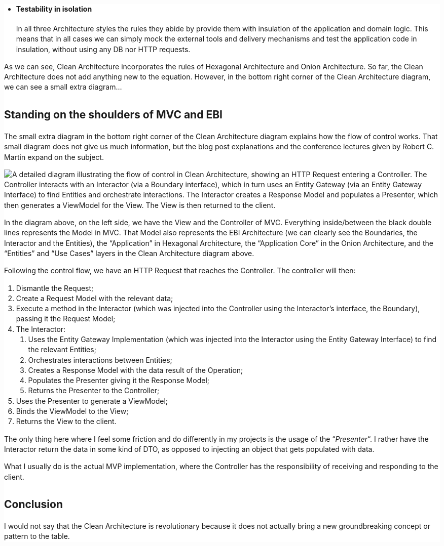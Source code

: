 *   #### Testability in isolation

    In all three Architecture styles the rules they abide by provide them with insulation of the application and domain logic. This means that in all cases we can simply mock the external tools and delivery mechanisms and test the application code in insulation, without using any DB nor HTTP requests.

As we can see, Clean Architecture incorporates the rules of Hexagonal Architecture and Onion Architecture. So far, the Clean Architecture does not add anything new to the equation. However, in the bottom right corner of the Clean Architecture diagram, we can see a small extra diagram…

## Standing on the shoulders of MVC and EBI

The small extra diagram in the bottom right corner of the Clean Architecture diagram explains how the flow of control works. That small diagram does not give us much information, but the blog post explanations and the conference lectures given by Robert C. Martin expand on the subject.

![A detailed diagram illustrating the flow of control in Clean Architecture, showing an HTTP Request entering a Controller. The Controller interacts with an Interactor (via a Boundary interface), which in turn uses an Entity Gateway (via an Entity Gateway Interface) to find Entities and orchestrate interactions. The Interactor creates a Response Model and populates a Presenter, which then generates a ViewModel for the View. The View is then returned to the client.](https://herbertograca.com/wp-content/uploads/2017/04/cleanarchitecturedesign.png?w=1100)

In the diagram above, on the left side, we have the View and the Controller of MVC. Everything inside/between the black double lines represents the Model in MVC. That Model also represents the EBI Architecture (we can clearly see the Boundaries, the Interactor and the Entities), the “Application” in Hexagonal Architecture, the “Application Core” in the Onion Architecture, and the “Entities” and “Use Cases” layers in the Clean Architecture diagram above.

Following the control flow, we have an HTTP Request that reaches the Controller. The controller will then:

1.  Dismantle the Request;
2.  Create a Request Model with the relevant data;
3.  Execute a method in the Interactor (which was injected into the Controller using the Interactor’s interface, the Boundary), passing it the Request Model;
4.  The Interactor:
    1.  Uses the Entity Gateway Implementation (which was injected into the Interactor using the Entity Gateway Interface) to find the relevant Entities;
    2.  Orchestrates interactions between Entities;
    3.  Creates a Response Model with the data result of the Operation;
    4.  Populates the Presenter giving it the Response Model;
    5.  Returns the Presenter to the Controller;
5.  Uses the Presenter to generate a ViewModel;
6.  Binds the ViewModel to the View;
7.  Returns the View to the client.

The only thing here where I feel some friction and do differently in my projects is the usage of the “*Presenter*“. I rather have the Interactor return the data in some kind of DTO, as opposed to injecting an object that gets populated with data.

What I usually do is the actual MVP implementation, where the Controller has the responsibility of receiving and responding to the client.

## Conclusion

I would not say that the Clean Architecture is revolutionary because it does not actually bring a new groundbreaking concept or pattern to the table.
